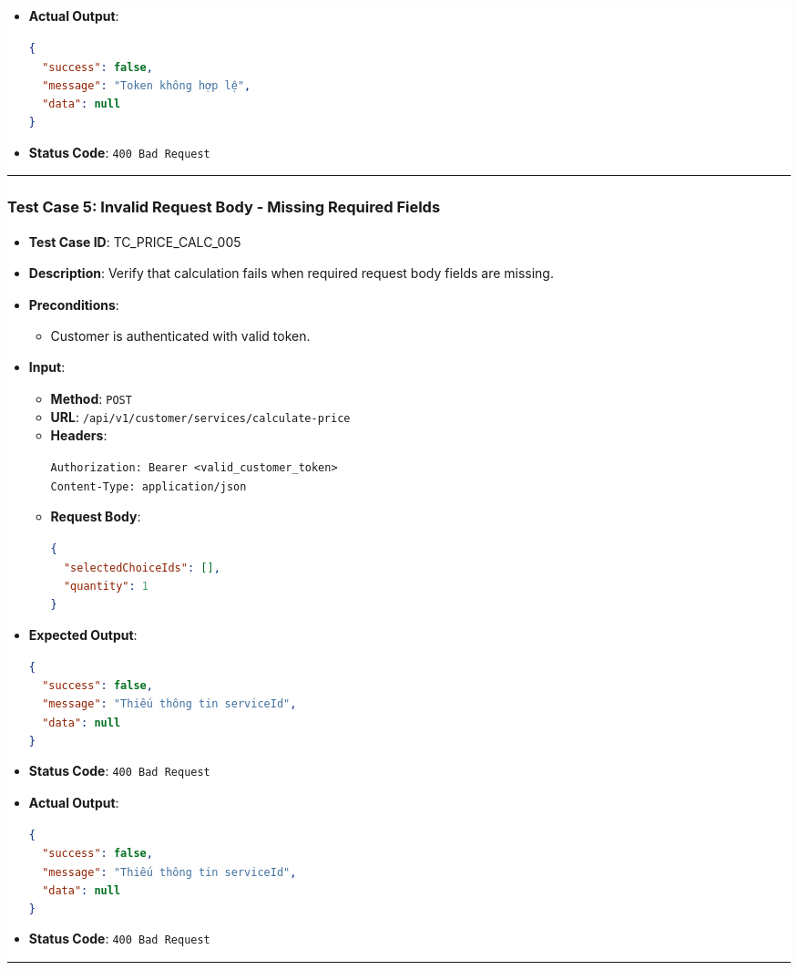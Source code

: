 - **Actual Output**:
  ```json
  {
    "success": false,
    "message": "Token không hợp lệ",
    "data": null
  }
  ```
- **Status Code**: `400 Bad Request`

---

### Test Case 5: Invalid Request Body - Missing Required Fields
- **Test Case ID**: TC_PRICE_CALC_005
- **Description**: Verify that calculation fails when required request body fields are missing.
- **Preconditions**:
  - Customer is authenticated with valid token.
- **Input**:
  - **Method**: `POST`
  - **URL**: `/api/v1/customer/services/calculate-price`
  - **Headers**: 
    ```
    Authorization: Bearer <valid_customer_token>
    Content-Type: application/json
    ```
  - **Request Body**:
    ```json
    {
      "selectedChoiceIds": [],
      "quantity": 1
    }
    ```
- **Expected Output**:
  ```json
  {
    "success": false,
    "message": "Thiếu thông tin serviceId",
    "data": null
  }
  ```
- **Status Code**: `400 Bad Request`

- **Actual Output**:
  ```json
  {
    "success": false,
    "message": "Thiếu thông tin serviceId",
    "data": null
  }
  ```
- **Status Code**: `400 Bad Request`

---